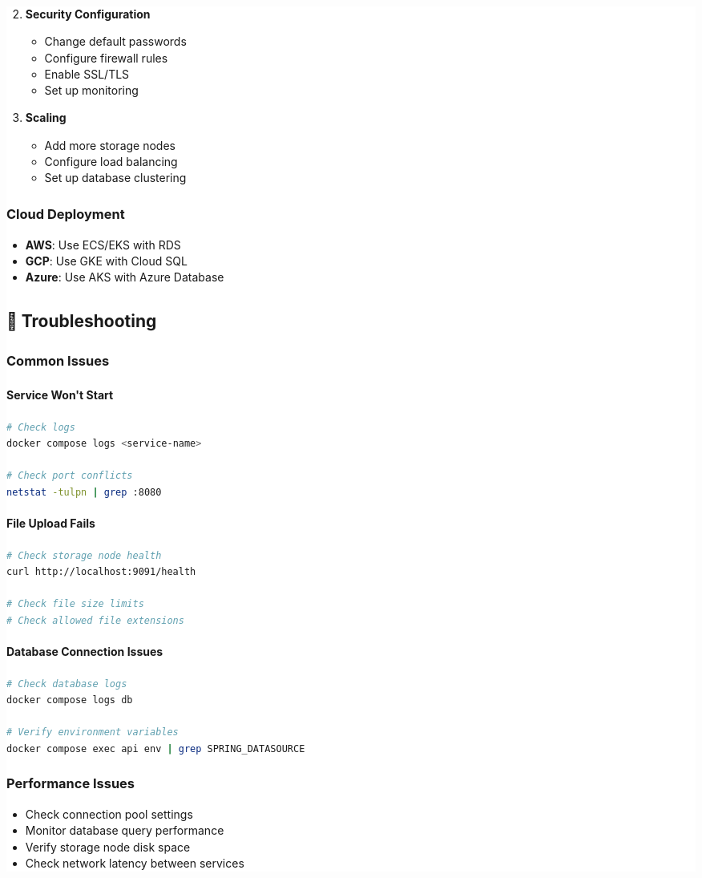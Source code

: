 2. **Security Configuration**
   - Change default passwords
   - Configure firewall rules
   - Enable SSL/TLS
   - Set up monitoring

3. **Scaling**
   - Add more storage nodes
   - Configure load balancing
   - Set up database clustering

### Cloud Deployment
- **AWS**: Use ECS/EKS with RDS
- **GCP**: Use GKE with Cloud SQL
- **Azure**: Use AKS with Azure Database

## 🐛 Troubleshooting

### Common Issues

#### Service Won't Start
```bash
# Check logs
docker compose logs <service-name>

# Check port conflicts
netstat -tulpn | grep :8080
```

#### File Upload Fails
```bash
# Check storage node health
curl http://localhost:9091/health

# Check file size limits
# Check allowed file extensions
```

#### Database Connection Issues
```bash
# Check database logs
docker compose logs db

# Verify environment variables
docker compose exec api env | grep SPRING_DATASOURCE
```

### Performance Issues
- Check connection pool settings
- Monitor database query performance
- Verify storage node disk space
- Check network latency between services
